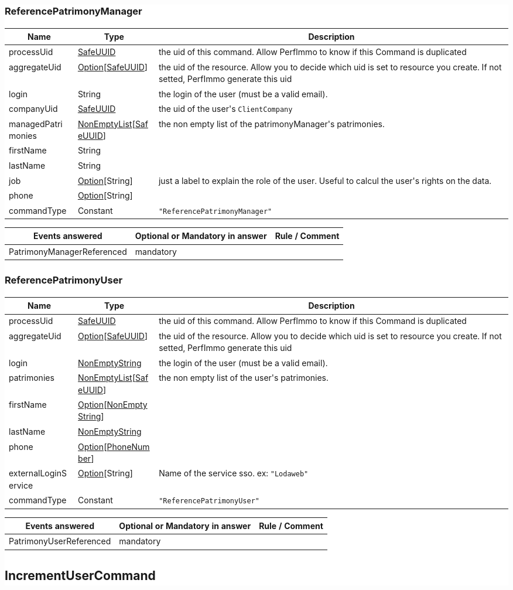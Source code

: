 ### ReferencePatrimonyManager

Name                | Type                                          | Description
------------------- | ----------------------------------------------| --------------------------------------------------
processUid          | [SafeUUID](#safeuuid)                         | the uid of this command. Allow PerfImmo to know if this Command is duplicated
aggregateUid        | [Option](#option)[[SafeUUID](#safeuuid)]      | the uid of the resource. Allow you to decide which uid is set to resource you create. If not setted, PerfImmo generate this uid
login               | String                                        | the login of the user (must be a valid email).
companyUid          | [SafeUUID](#safeuuid)                         | the uid of the user's `ClientCompany`
managedPatrimonies  | [NonEmptyList](#nonemptylist)[[SafeUUID](#safeuuid)] | the non empty list of the patrimonyManager's patrimonies.
firstName           | String                                        |
lastName            | String                                        |
job                 | [Option](#option)[String]                     | just a label to explain the role of the user. Useful to calcul the user's rights on the data.
phone               | [Option](#option)[String]                     |
commandType         | Constant                                      | `"ReferencePatrimonyManager"`

Events answered                           | Optional or Mandatory in answer   | Rule / Comment
------------------------------------------| ----------------------------------| -------------
PatrimonyManagerReferenced                | mandatory                         |

### ReferencePatrimonyUser

Name                | Type                                          | Description
------------------- | ----------------------------------------------| --------------------------------------------------
processUid          | [SafeUUID](#safeuuid)                         | the uid of this command. Allow PerfImmo to know if this Command is duplicated
aggregateUid        | [Option](#option)[[SafeUUID](#safeuuid)]      | the uid of the resource. Allow you to decide which uid is set to resource you create. If not setted, PerfImmo generate this uid
login               | [NonEmptyString](#nonemptystring)             | the login of the user (must be a valid email).
patrimonies         | [NonEmptyList](#nonemptylist)[[SafeUUID](#safeuuid)] | the non empty list of the user's patrimonies.
firstName           | [Option](#option)[[NonEmptyString](#nonemptystring)] |
lastName            | [NonEmptyString](#nonemptystring)             |
phone               | [Option](#option)[[PhoneNumber](#phonenumber)]|
externalLoginService | [Option](#option)[String]                    | Name of the service sso. ex: `"Lodaweb"`
commandType         | Constant                                      | `"ReferencePatrimonyUser"`

Events answered                           | Optional or Mandatory in answer   | Rule / Comment
------------------------------------------| ----------------------------------| -------------
PatrimonyUserReferenced                   | mandatory                         |

## IncrementUserCommand
